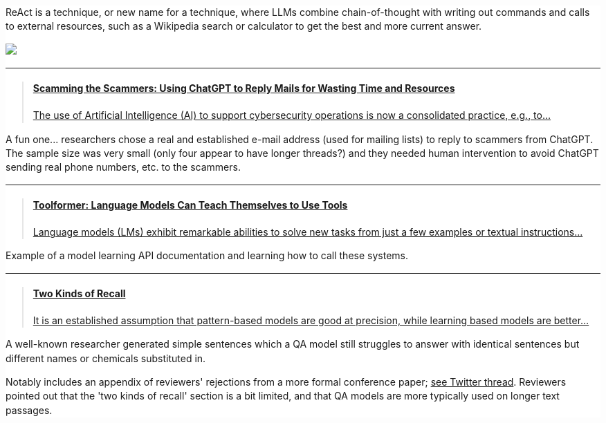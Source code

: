 ReAct is a technique, or new name for a technique, where LLMs combine chain-of-thought with writing out commands and calls to external resources, such as a Wikipedia search or calculator to get the best and more current answer.

<img src="/blog-images/arxiv-17-2.png"/>

<hr/>


<blockquote>
    <a href="https://arxiv.org/abs/2303.13521">
    <h4>Scamming the Scammers: Using ChatGPT to Reply Mails for Wasting Time and Resources</h4>
    <p>
The use of Artificial Intelligence (AI) to support cybersecurity operations is now a consolidated practice, e.g., to…
    </p>
    </a>
</blockquote>

A fun one... researchers chose a real and established e-mail address (used for mailing lists) to reply to scammers from ChatGPT. The sample size was very small (only four appear to have longer threads?) and they needed human intervention to avoid ChatGPT sending real phone numbers, etc. to the scammers.

<hr/>

<blockquote>
    <a href="https://arxiv.org/abs/2302.04761">
    <h4>Toolformer: Language Models Can Teach Themselves to Use Tools</h4>
    <p>
Language models (LMs) exhibit remarkable abilities to solve new tasks from just a few examples or textual instructions…
    </p>
    </a>
</blockquote>

Example of a model learning API documentation and learning how to call these systems.

<hr/>

<blockquote>
    <a href="https://arxiv.org/abs/2303.10527">
    <h4>Two Kinds of Recall</h4>
    <p>
It is an established assumption that pattern-based models are good at precision, while learning based models are better…
    </p>
    </a>
</blockquote>

A well-known researcher generated simple sentences which a QA model still struggles to answer with identical sentences but different names or chemicals substituted in.

Notably includes an appendix of reviewers' rejections from a more formal conference paper; [see Twitter thread](https://twitter.com/annargrs/status/1638838383635230722). Reviewers pointed out that the 'two kinds of recall' section is a bit limited, and that QA models are more typically used on longer text passages.
